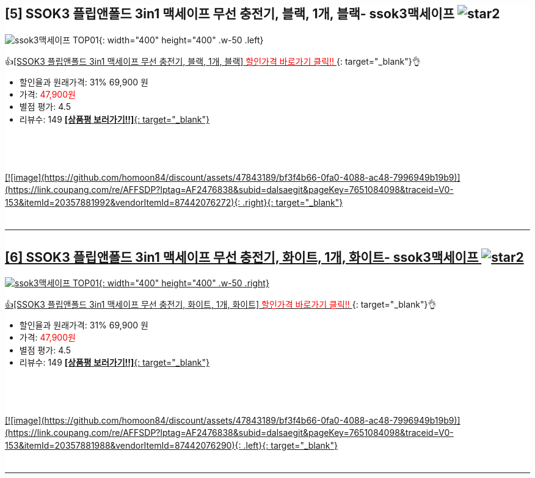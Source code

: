 
        
       
## [5] SSOK3 플립앤폴드 3in1 맥세이프 무선 충전기, 블랙, 1개, 블랙- ssok3맥세이프  <img width="81" alt="star2" src="https://user-images.githubusercontent.com/78655692/151471960-29c5febe-c509-4c6d-99f4-a2203eb193c5.png">

![ssok3맥세이프 TOP01](https://thumbnail8.coupangcdn.com/thumbnails/remote/230x230ex/image/vendor_inventory/ce20/4eb574d058945ec899c558290a2187ffeea0f7d824c795deaa1bf3ad565c.jpg){: width="400" height="400" .w-50 .left}


👍<a href="https://link.coupang.com/re/AFFSDP?lptag=AF2476838&subid=dalsaegit&pageKey=7651084098&traceid=V0-153&itemId=20357881992&vendorItemId=87442076272">[SSOK3 플립앤폴드 3in1 맥세이프 무선 충전기, 블랙, 1개, 블랙]<font color=red> 할인가격 바로가기 클릭!! </font></a>{: target="_blank"}👌
<br>
- 할인율과 원래가격: 31%  69,900   원
- 가격: <span style='color:red'>47,900원</span>
- 별점 평가: 4.5
- 리뷰수: 149 <a href="https://link.coupang.com/re/AFFSDP?lptag=AF2476838&subid=dalsaegit&pageKey=7651084098&traceid=V0-153&itemId=20357881992&vendorItemId=87442076272"> <strong>[상품평 보러가기!!]</strong>{: target="_blank"}
<br>
<br>
<br>
[![image](https://github.com/homoon84/discount/assets/47843189/bf3f4b66-0fa0-4088-ac48-7996949b19b9)](https://link.coupang.com/re/AFFSDP?lptag=AF2476838&subid=dalsaegit&pageKey=7651084098&traceid=V0-153&itemId=20357881992&vendorItemId=87442076272){: .right}{: target="_blank"}
<br>
<br>

---

        
       
## [6] SSOK3 플립앤폴드 3in1 맥세이프 무선 충전기, 화이트, 1개, 화이트- ssok3맥세이프  <img width="81" alt="star2" src="https://user-images.githubusercontent.com/78655692/151471960-29c5febe-c509-4c6d-99f4-a2203eb193c5.png">

![ssok3맥세이프 TOP01](https://thumbnail8.coupangcdn.com/thumbnails/remote/230x230ex/image/vendor_inventory/8df9/9534b21191cc967e8675e476fca58f106ca161136f0eea11affeac2e0579.jpg){: width="400" height="400" .w-50 .right}


👍<a href="https://link.coupang.com/re/AFFSDP?lptag=AF2476838&subid=dalsaegit&pageKey=7651084098&traceid=V0-153&itemId=20357881988&vendorItemId=87442076290">[SSOK3 플립앤폴드 3in1 맥세이프 무선 충전기, 화이트, 1개, 화이트]<font color=red> 할인가격 바로가기 클릭!! </font></a>{: target="_blank"}👌
<br>
- 할인율과 원래가격: 31%  69,900   원
- 가격: <span style='color:red'>47,900원</span>
- 별점 평가: 4.5
- 리뷰수: 149 <a href="https://link.coupang.com/re/AFFSDP?lptag=AF2476838&subid=dalsaegit&pageKey=7651084098&traceid=V0-153&itemId=20357881988&vendorItemId=87442076290"> <strong>[상품평 보러가기!!]</strong>{: target="_blank"}
<br>
<br>
<br>
[![image](https://github.com/homoon84/discount/assets/47843189/bf3f4b66-0fa0-4088-ac48-7996949b19b9)](https://link.coupang.com/re/AFFSDP?lptag=AF2476838&subid=dalsaegit&pageKey=7651084098&traceid=V0-153&itemId=20357881988&vendorItemId=87442076290){: .left}{: target="_blank"}
<br>
<br>

---